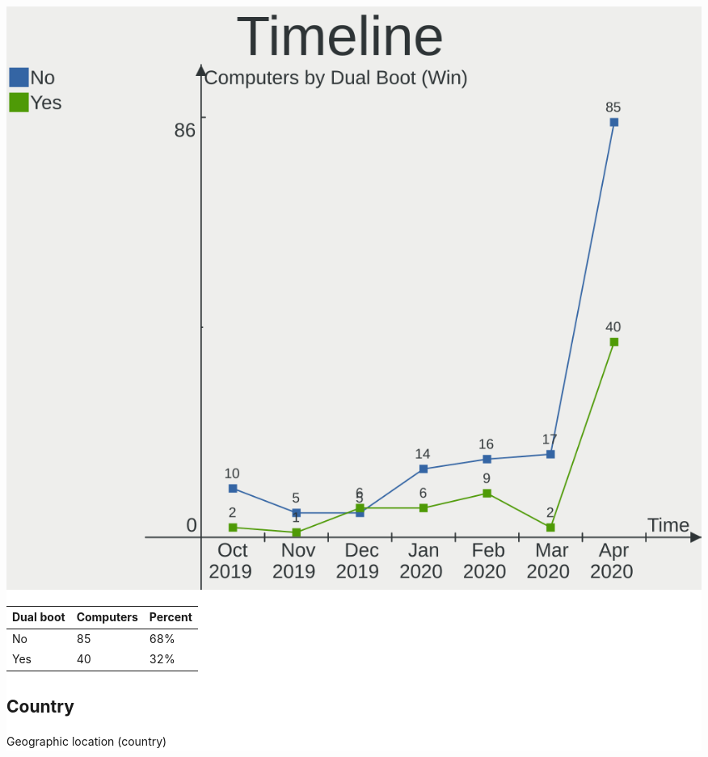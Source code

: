 ![Dual Boot (Win)](./All/images/line_chart/os_dual_boot_win.svg)

| Dual boot | Computers | Percent |
|-----------|-----------|---------|
| No        | 85        | 68%     |
| Yes       | 40        | 32%     |

Country
-------

Geographic location (country)
